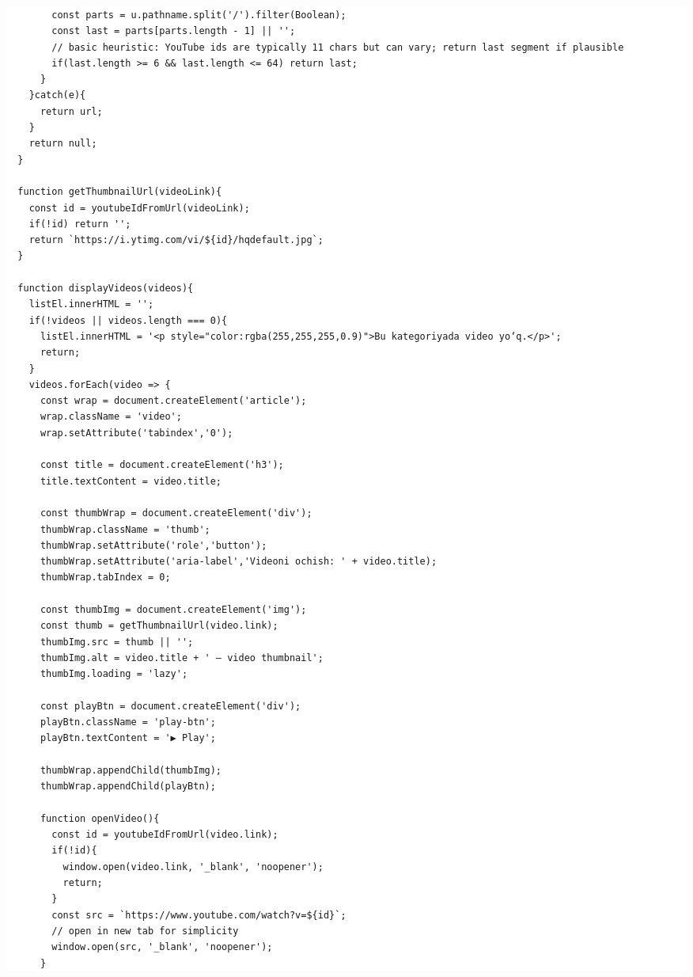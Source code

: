             const parts = u.pathname.split('/').filter(Boolean);
            const last = parts[parts.length - 1] || '';
            // basic heuristic: YouTube ids are typically 11 chars but can vary; return last segment if plausible
            if(last.length >= 6 && last.length <= 64) return last;
          }
        }catch(e){
          return url;
        }
        return null;
      }

      function getThumbnailUrl(videoLink){
        const id = youtubeIdFromUrl(videoLink);
        if(!id) return '';
        return `https://i.ytimg.com/vi/${id}/hqdefault.jpg`;
      }

      function displayVideos(videos){
        listEl.innerHTML = '';
        if(!videos || videos.length === 0){
          listEl.innerHTML = '<p style="color:rgba(255,255,255,0.9)">Bu kategoriyada video yo‘q.</p>';
          return;
        }
        videos.forEach(video => {
          const wrap = document.createElement('article');
          wrap.className = 'video';
          wrap.setAttribute('tabindex','0');

          const title = document.createElement('h3');
          title.textContent = video.title;

          const thumbWrap = document.createElement('div');
          thumbWrap.className = 'thumb';
          thumbWrap.setAttribute('role','button');
          thumbWrap.setAttribute('aria-label','Videoni ochish: ' + video.title);
          thumbWrap.tabIndex = 0;

          const thumbImg = document.createElement('img');
          const thumb = getThumbnailUrl(video.link);
          thumbImg.src = thumb || '';
          thumbImg.alt = video.title + ' — video thumbnail';
          thumbImg.loading = 'lazy';

          const playBtn = document.createElement('div');
          playBtn.className = 'play-btn';
          playBtn.textContent = '▶︎ Play';

          thumbWrap.appendChild(thumbImg);
          thumbWrap.appendChild(playBtn);

          function openVideo(){
            const id = youtubeIdFromUrl(video.link);
            if(!id){
              window.open(video.link, '_blank', 'noopener');
              return;
            }
            const src = `https://www.youtube.com/watch?v=${id}`;
            // open in new tab for simplicity
            window.open(src, '_blank', 'noopener');
          }

